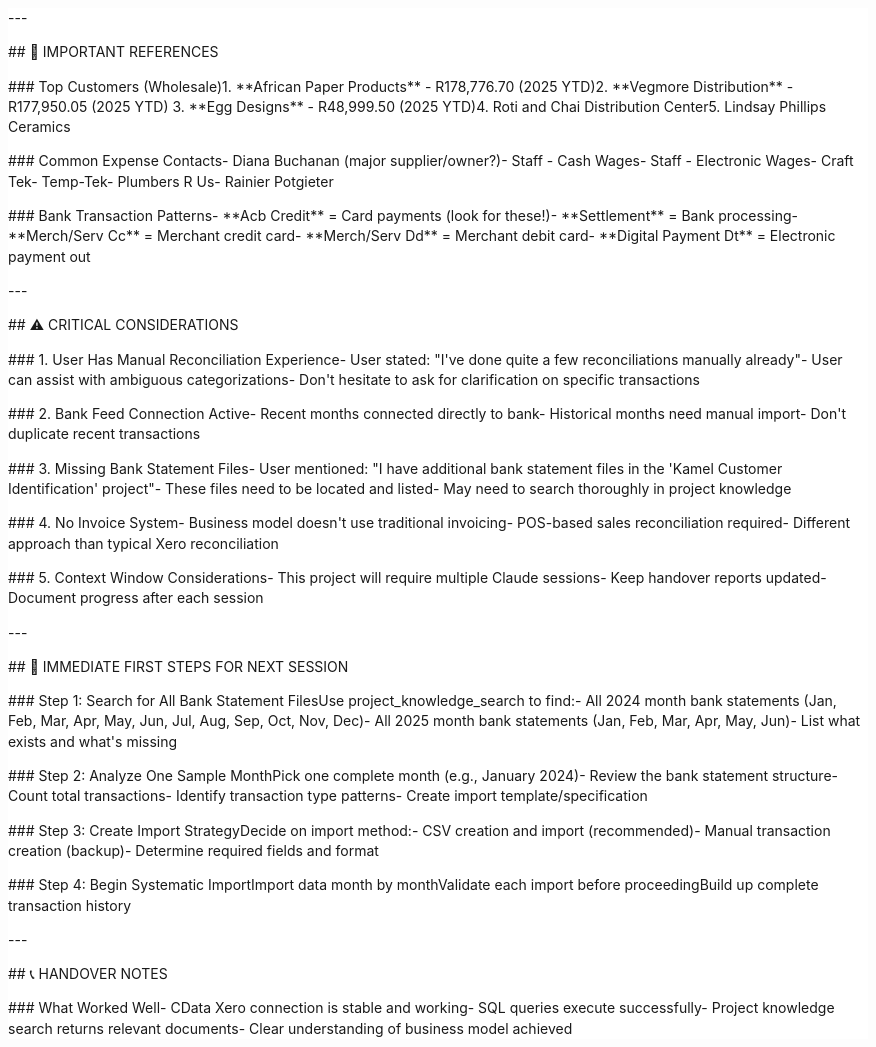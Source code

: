 \---

\## 📌 IMPORTANT REFERENCES

\### Top Customers (Wholesale)1. \*\*African Paper Products\*\* - R178,776.70 (2025 YTD)2. \*\*Vegmore Distribution\*\* - R177,950.05 (2025 YTD) 3. \*\*Egg Designs\*\* - R48,999.50 (2025 YTD)4. Roti and Chai Distribution Center5. Lindsay Phillips Ceramics

\### Common Expense Contacts- Diana Buchanan (major supplier/owner?)- Staff - Cash Wages- Staff - Electronic Wages- Craft Tek- Temp-Tek- Plumbers R Us- Rainier Potgieter

\### Bank Transaction Patterns- \*\*Acb Credit\*\* = Card payments (look for these!)- \*\*Settlement\*\* = Bank processing- \*\*Merch/Serv Cc\*\* = Merchant credit card- \*\*Merch/Serv Dd\*\* = Merchant debit card- \*\*Digital Payment Dt\*\* = Electronic payment out

\---

\## ⚠️ CRITICAL CONSIDERATIONS

\### 1. User Has Manual Reconciliation Experience- User stated: "I've done quite a few reconciliations manually already"- User can assist with ambiguous categorizations- Don't hesitate to ask for clarification on specific transactions

\### 2. Bank Feed Connection Active- Recent months connected directly to bank- Historical months need manual import- Don't duplicate recent transactions

\### 3. Missing Bank Statement Files- User mentioned: "I have additional bank statement files in the 'Kamel Customer Identification' project"- These files need to be located and listed- May need to search thoroughly in project knowledge

\### 4. No Invoice System- Business model doesn't use traditional invoicing- POS-based sales reconciliation required- Different approach than typical Xero reconciliation

\### 5. Context Window Considerations- This project will require multiple Claude sessions- Keep handover reports updated- Document progress after each session

\---

\## 🚀 IMMEDIATE FIRST STEPS FOR NEXT SESSION

\### Step 1: Search for All Bank Statement FilesUse project\_knowledge\_search to find:- All 2024 month bank statements (Jan, Feb, Mar, Apr, May, Jun, Jul, Aug, Sep, Oct, Nov, Dec)- All 2025 month bank statements (Jan, Feb, Mar, Apr, May, Jun)- List what exists and what's missing

\### Step 2: Analyze One Sample MonthPick one complete month (e.g., January 2024)- Review the bank statement structure- Count total transactions- Identify transaction type patterns- Create import template/specification

\### Step 3: Create Import StrategyDecide on import method:- CSV creation and import (recommended)- Manual transaction creation (backup)- Determine required fields and format

\### Step 4: Begin Systematic ImportImport data month by monthValidate each import before proceedingBuild up complete transaction history

\---

\## 📞 HANDOVER NOTES

\### What Worked Well- CData Xero connection is stable and working- SQL queries execute successfully- Project knowledge search returns relevant documents- Clear understanding of business model achieved
